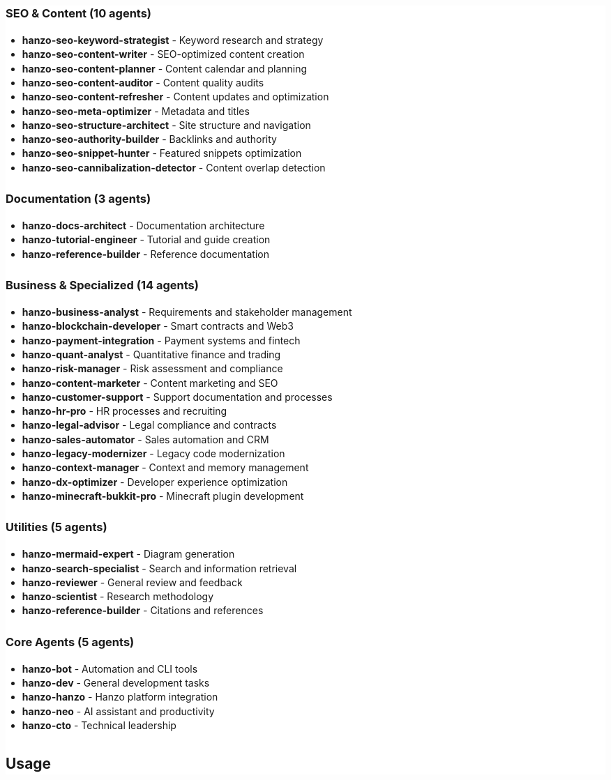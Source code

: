 ### SEO & Content (10 agents)
- **hanzo-seo-keyword-strategist** - Keyword research and strategy
- **hanzo-seo-content-writer** - SEO-optimized content creation
- **hanzo-seo-content-planner** - Content calendar and planning
- **hanzo-seo-content-auditor** - Content quality audits
- **hanzo-seo-content-refresher** - Content updates and optimization
- **hanzo-seo-meta-optimizer** - Metadata and titles
- **hanzo-seo-structure-architect** - Site structure and navigation
- **hanzo-seo-authority-builder** - Backlinks and authority
- **hanzo-seo-snippet-hunter** - Featured snippets optimization
- **hanzo-seo-cannibalization-detector** - Content overlap detection

### Documentation (3 agents)
- **hanzo-docs-architect** - Documentation architecture
- **hanzo-tutorial-engineer** - Tutorial and guide creation
- **hanzo-reference-builder** - Reference documentation

### Business & Specialized (14 agents)
- **hanzo-business-analyst** - Requirements and stakeholder management
- **hanzo-blockchain-developer** - Smart contracts and Web3
- **hanzo-payment-integration** - Payment systems and fintech
- **hanzo-quant-analyst** - Quantitative finance and trading
- **hanzo-risk-manager** - Risk assessment and compliance
- **hanzo-content-marketer** - Content marketing and SEO
- **hanzo-customer-support** - Support documentation and processes
- **hanzo-hr-pro** - HR processes and recruiting
- **hanzo-legal-advisor** - Legal compliance and contracts
- **hanzo-sales-automator** - Sales automation and CRM
- **hanzo-legacy-modernizer** - Legacy code modernization
- **hanzo-context-manager** - Context and memory management
- **hanzo-dx-optimizer** - Developer experience optimization
- **hanzo-minecraft-bukkit-pro** - Minecraft plugin development

### Utilities (5 agents)
- **hanzo-mermaid-expert** - Diagram generation
- **hanzo-search-specialist** - Search and information retrieval
- **hanzo-reviewer** - General review and feedback
- **hanzo-scientist** - Research methodology
- **hanzo-reference-builder** - Citations and references

### Core Agents (5 agents)
- **hanzo-bot** - Automation and CLI tools
- **hanzo-dev** - General development tasks
- **hanzo-hanzo** - Hanzo platform integration
- **hanzo-neo** - AI assistant and productivity
- **hanzo-cto** - Technical leadership

## Usage
